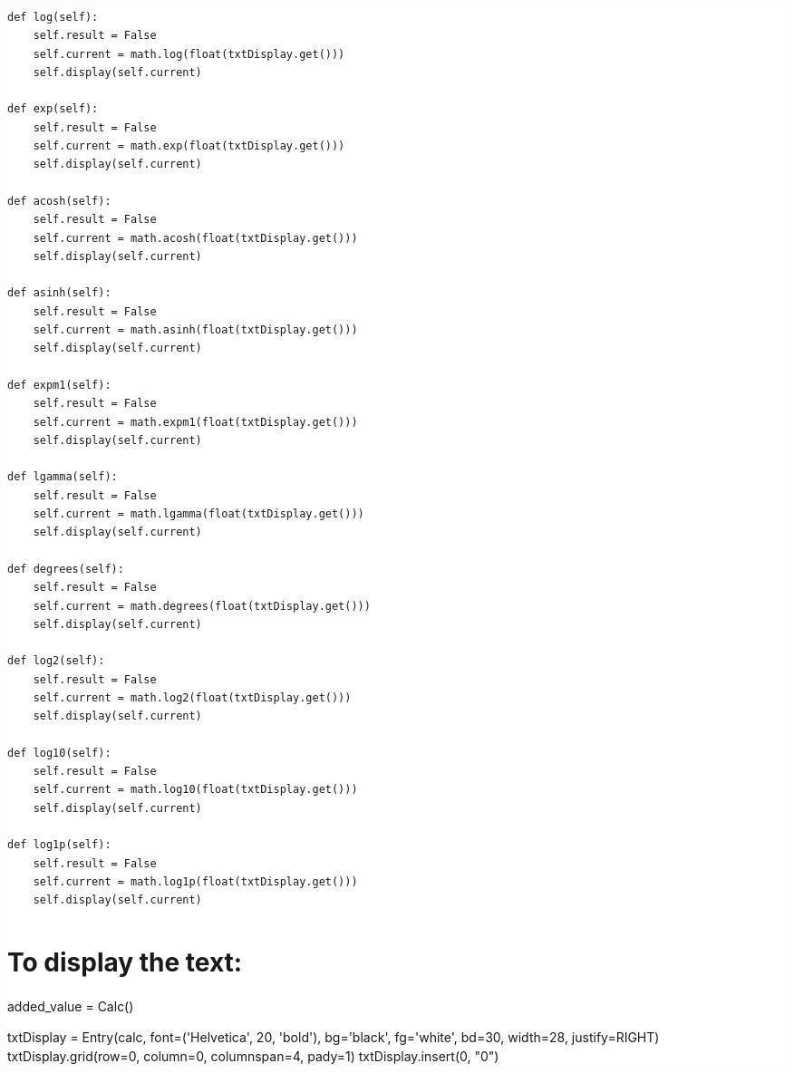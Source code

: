     def log(self):
        self.result = False
        self.current = math.log(float(txtDisplay.get()))
        self.display(self.current)

    def exp(self):
        self.result = False
        self.current = math.exp(float(txtDisplay.get()))
        self.display(self.current)

    def acosh(self):
        self.result = False
        self.current = math.acosh(float(txtDisplay.get()))
        self.display(self.current)

    def asinh(self):
        self.result = False
        self.current = math.asinh(float(txtDisplay.get()))
        self.display(self.current)

    def expm1(self):
        self.result = False
        self.current = math.expm1(float(txtDisplay.get()))
        self.display(self.current)

    def lgamma(self):
        self.result = False
        self.current = math.lgamma(float(txtDisplay.get()))
        self.display(self.current)

    def degrees(self):
        self.result = False
        self.current = math.degrees(float(txtDisplay.get()))
        self.display(self.current)

    def log2(self):
        self.result = False
        self.current = math.log2(float(txtDisplay.get()))
        self.display(self.current)

    def log10(self):
        self.result = False
        self.current = math.log10(float(txtDisplay.get()))
        self.display(self.current)

    def log1p(self):
        self.result = False
        self.current = math.log1p(float(txtDisplay.get()))
        self.display(self.current)

# To display the text:
added_value = Calc()

txtDisplay = Entry(calc, font=('Helvetica', 20, 'bold'),
                   bg='black', fg='white',
                   bd=30, width=28, justify=RIGHT)
txtDisplay.grid(row=0, column=0, columnspan=4, pady=1)
txtDisplay.insert(0, "0")
